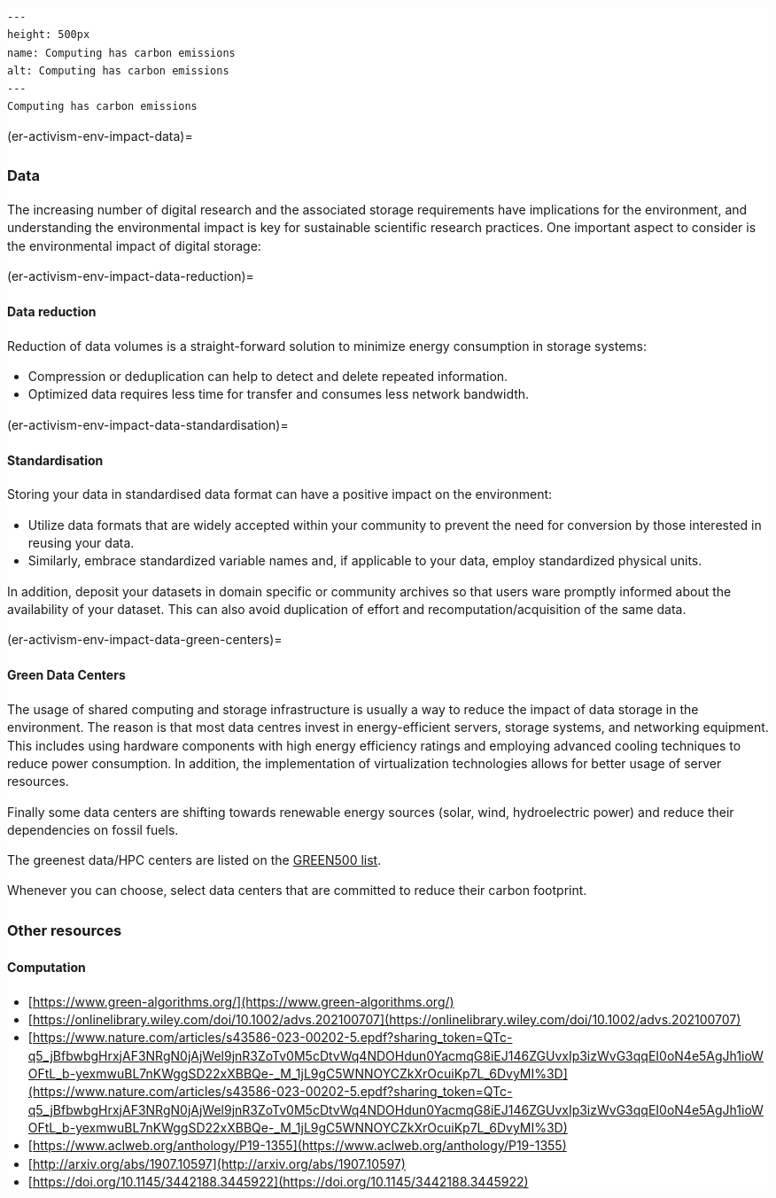 ```{figure} ../../figures/carbon_computing.*
---
height: 500px
name: Computing has carbon emissions
alt: Computing has carbon emissions
---
Computing has carbon emissions
```

(er-activism-env-impact-data)=
### Data
The increasing number of digital research and the associated storage requirements have implications for the environment, and understanding the environmental impact is key for sustainable scientific research practices. One important aspect to consider is the environmental impact of digital storage:

(er-activism-env-impact-data-reduction)=
#### Data reduction 
Reduction of data volumes is a straight-forward solution to minimize energy consumption in storage systems:
* Compression or deduplication can help to detect and delete repeated information. 
* Optimized data requires less time for transfer and consumes less network bandwidth.

(er-activism-env-impact-data-standardisation)=
#### Standardisation
Storing your data in standardised data format can have a positive impact on the environment:
* Utilize data formats that are widely accepted within your community to prevent the need for conversion by those interested in reusing your data.
* Similarly, embrace standardized variable names and, if applicable to your data, employ standardized physical units.

In addition, deposit your datasets in domain specific or community archives so that users ware promptly informed about the availability of your dataset. This can also avoid duplication of effort and recomputation/acquisition of the same data.

(er-activism-env-impact-data-green-centers)=
#### Green Data Centers
The usage of shared computing and storage infrastructure is usually a way to reduce the impact of data storage in the environment. The reason is that most data centres invest in energy-efficient servers, storage systems, and networking equipment. This includes using hardware components with high energy efficiency ratings and employing advanced cooling techniques to reduce power consumption. In addition, the implementation of virtualization technologies allows for better usage of server resources.

Finally some data centers are shifting towards renewable energy sources (solar, wind, hydroelectric power) and reduce their dependencies on fossil fuels.

The greenest data/HPC centers are listed on the [GREEN500 list](https://www.top500.org/lists/green500/).

Whenever you can choose, select data centers that are committed to reduce their carbon footprint.

### Other resources
#### Computation
* [https://www.green-algorithms.org/](https://www.green-algorithms.org/) 
* [https://onlinelibrary.wiley.com/doi/10.1002/advs.202100707](https://onlinelibrary.wiley.com/doi/10.1002/advs.202100707) 
* [https://www.nature.com/articles/s43586-023-00202-5.epdf?sharing_token=QTc-q5_jBfbwbgHrxjAF3NRgN0jAjWel9jnR3ZoTv0M5cDtvWq4NDOHdun0YacmqG8iEJ146ZGUvxIp3izWvG3qqEI0oN4e5AgJh1ioWOFtL_b-yexmwuBL7nKWggSD22xXBBQe-_M_1jL9gC5WNNOYCZkXrOcuiKp7L_6DvyMI%3D](https://www.nature.com/articles/s43586-023-00202-5.epdf?sharing_token=QTc-q5_jBfbwbgHrxjAF3NRgN0jAjWel9jnR3ZoTv0M5cDtvWq4NDOHdun0YacmqG8iEJ146ZGUvxIp3izWvG3qqEI0oN4e5AgJh1ioWOFtL_b-yexmwuBL7nKWggSD22xXBBQe-_M_1jL9gC5WNNOYCZkXrOcuiKp7L_6DvyMI%3D)
* [https://www.aclweb.org/anthology/P19-1355](https://www.aclweb.org/anthology/P19-1355) 
* [http://arxiv.org/abs/1907.10597](http://arxiv.org/abs/1907.10597) 
* [https://doi.org/10.1145/3442188.3445922](https://doi.org/10.1145/3442188.3445922) 